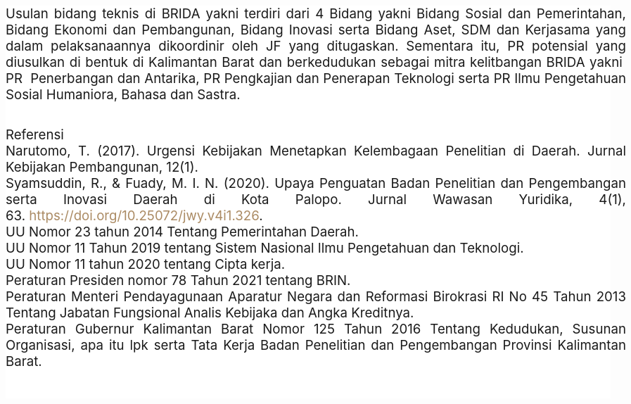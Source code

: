 <p class="MsoNormal" style="box-sizing: border-box; margin-block: 0.1em; margin: 0cm -16.5pt 0.0001pt 0cm; text-align: justify; line-height: normal;"><span style="box-sizing: border-box; font-size: 14pt;">Usulan bidang teknis di BRIDA yakni terdiri dari 4 Bidang yakni Bidang Sosial dan Pemerintahan, Bidang Ekonomi dan Pembangunan, Bidang Inovasi serta Bidang Aset, SDM dan Kerjasama yang dalam pelaksanaannya dikoordinir oleh JF yang ditugaskan. Sementara itu, PR potensial yang diusulkan di bentuk di Kalimantan Barat dan berkedudukan sebagai mitra kelitbangan BRIDA yakni&nbsp; PR&nbsp; Penerbangan dan Antarika, PR Pengkajian dan Penerapan Teknologi serta PR Ilmu Pengetahuan Sosial Humaniora, Bahasa dan Sastra.&nbsp;</span></p>
<p class="MsoNormal" style="box-sizing: border-box; margin-block: 0.1em; margin: 0cm -16.5pt 0.0001pt 0cm; text-align: justify; line-height: normal;">&nbsp;</p>
<p class="MsoNormal" style="box-sizing: border-box; margin-block: 0.1em; margin: 0cm -16.5pt 0.0001pt 0cm; text-align: justify; line-height: normal;">&nbsp;</p>
<p class="MsoNormal" style="box-sizing: border-box; margin-block: 0.1em; margin: 0cm -16.5pt 0.0001pt 0cm; text-align: justify; line-height: normal;"><span style="box-sizing: border-box; font-size: 14pt;">Referensi</span></p>
<p class="MsoNormal" style="box-sizing: border-box; margin-block: 0.1em; margin: 0cm -16.5pt 0.0001pt 0cm; text-align: justify; line-height: normal;"><span style="box-sizing: border-box; font-size: 14pt;">Narutomo, T. (2017). Urgensi Kebijakan Menetapkan Kelembagaan Penelitian di Daerah. Jurnal Kebijakan Pembangunan, 12(1).</span></p>
<p class="MsoNormal" style="box-sizing: border-box; margin-block: 0.1em; margin: 0cm -16.5pt 0.0001pt 0cm; text-align: justify; line-height: normal;"><span style="box-sizing: border-box; font-size: 14pt;">Syamsuddin, R., &amp; Fuady, M. I. N. (2020). Upaya Penguatan Badan Penelitian dan Pengembangan serta Inovasi Daerah di Kota Palopo. Jurnal Wawasan Yuridika, 4(1), 63.&nbsp;<a style="box-sizing: border-box; color: #ab8b64; text-decoration-line: none; background-color: transparent; transition: all 0.3s ease 0s; outline: 0px; cursor: pointer;" href="https://web.archive.org/web/20230326211814/https://doi.org/10.25072/jwy.v4i1.326">https://doi.org/10.25072/jwy.v4i1.326</a>.</span></p>
<p class="MsoNormal" style="box-sizing: border-box; margin-block: 0.1em; margin: 0cm -16.5pt 0.0001pt 0cm; text-align: justify; line-height: normal;"><span style="box-sizing: border-box; font-size: 14pt;">UU Nomor 23 tahun 2014 Tentang Pemerintahan Daerah.</span></p>
<p class="MsoNormal" style="box-sizing: border-box; margin-block: 0.1em; margin: 0cm -16.5pt 0.0001pt 0cm; text-align: justify; line-height: normal;"><span style="box-sizing: border-box; font-size: 14pt;">UU Nomor 11 Tahun 2019 tentang Sistem Nasional Ilmu Pengetahuan dan Teknologi.&nbsp;</span></p>
<p class="MsoNormal" style="box-sizing: border-box; margin-block: 0.1em; margin: 0cm -16.5pt 0.0001pt 0cm; text-align: justify; line-height: normal;"><span style="box-sizing: border-box; font-size: 14pt;">UU Nomor 11 tahun 2020 tentang Cipta kerja.</span></p>
<p class="MsoNormal" style="box-sizing: border-box; margin-block: 0.1em; margin: 0cm -16.5pt 0.0001pt 0cm; text-align: justify; line-height: normal;"><span style="box-sizing: border-box; font-size: 14pt;">Peraturan Presiden nomor 78 Tahun 2021 tentang BRIN.&nbsp;</span></p>
<p class="MsoNormal" style="box-sizing: border-box; margin-block: 0.1em; margin: 0cm -16.5pt 0.0001pt 0cm; text-align: justify; line-height: normal;"><span style="box-sizing: border-box; font-size: 14pt;">Peraturan Menteri Pendayagunaan Aparatur Negara dan Reformasi Birokrasi RI No 45 Tahun 2013 Tentang Jabatan Fungsional Analis Kebijaka dan Angka Kreditnya.</span></p>
<p class="MsoNormal" style="box-sizing: border-box; margin-block: 0.1em; margin: 0cm -16.5pt 0.0001pt 0cm; text-align: justify; line-height: normal;"><span style="box-sizing: border-box; font-size: 14pt;">Peraturan Gubernur Kalimantan Barat Nomor 125 Tahun 2016 Tentang Kedudukan, Susunan Organisasi, apa itu lpk serta Tata Kerja Badan Penelitian dan Pengembangan Provinsi Kalimantan Barat.</span></p>
<p><span style="box-sizing: border-box; font-size: 14pt;">&nbsp;</span></p>
</div>
</div>
</div>
